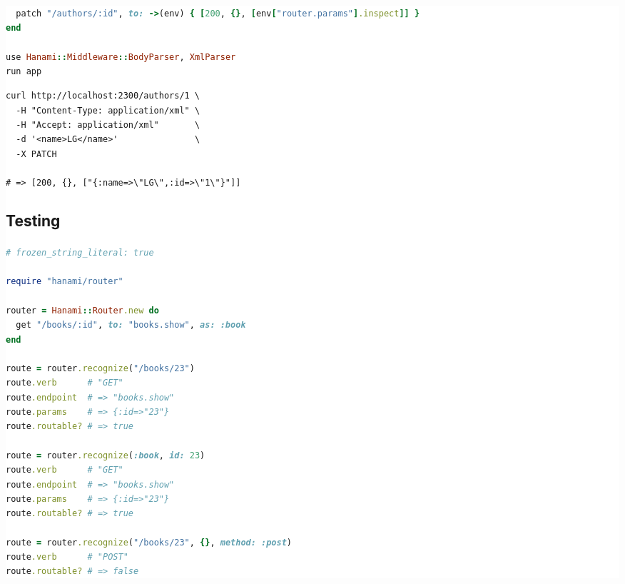 ```ruby
  patch "/authors/:id", to: ->(env) { [200, {}, [env["router.params"].inspect]] }
end

use Hanami::Middleware::BodyParser, XmlParser
run app
```

```shell
curl http://localhost:2300/authors/1 \
  -H "Content-Type: application/xml" \
  -H "Accept: application/xml"       \
  -d '<name>LG</name>'               \
  -X PATCH

# => [200, {}, ["{:name=>\"LG\",:id=>\"1\"}"]]
```

## Testing

```ruby
# frozen_string_literal: true

require "hanami/router"

router = Hanami::Router.new do
  get "/books/:id", to: "books.show", as: :book
end

route = router.recognize("/books/23")
route.verb      # "GET"
route.endpoint  # => "books.show"
route.params    # => {:id=>"23"}
route.routable? # => true

route = router.recognize(:book, id: 23)
route.verb      # "GET"
route.endpoint  # => "books.show"
route.params    # => {:id=>"23"}
route.routable? # => true

route = router.recognize("/books/23", {}, method: :post)
route.verb      # "POST"
route.routable? # => false
```
